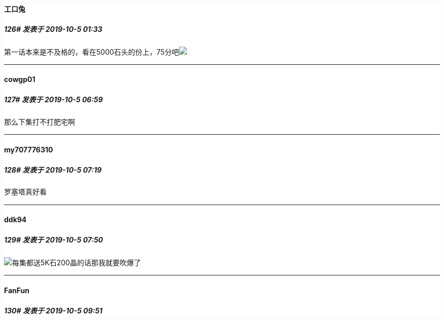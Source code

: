 ####  工口兔  
##### 126#       发表于 2019-10-5 01:33




第一话本来是不及格的，看在5000石头的份上，75分吧<img src="https://static.saraba1st.com/image/smiley/face2017/074.png" referrerpolicy="no-referrer">







-----

####  cowgp01  
##### 127#       发表于 2019-10-5 06:59




那么下集打不打肥宅啊







-----

####  my707776310  
##### 128#       发表于 2019-10-5 07:19




罗塞塔真好看







-----

####  ddk94  
##### 129#       发表于 2019-10-5 07:50



<img src="https://static.saraba1st.com/image/smiley/face2017/044.png" referrerpolicy="no-referrer">每集都送5K石200晶的话那我就要吹爆了







-----

####  FanFun  
##### 130#       发表于 2019-10-5 09:51



